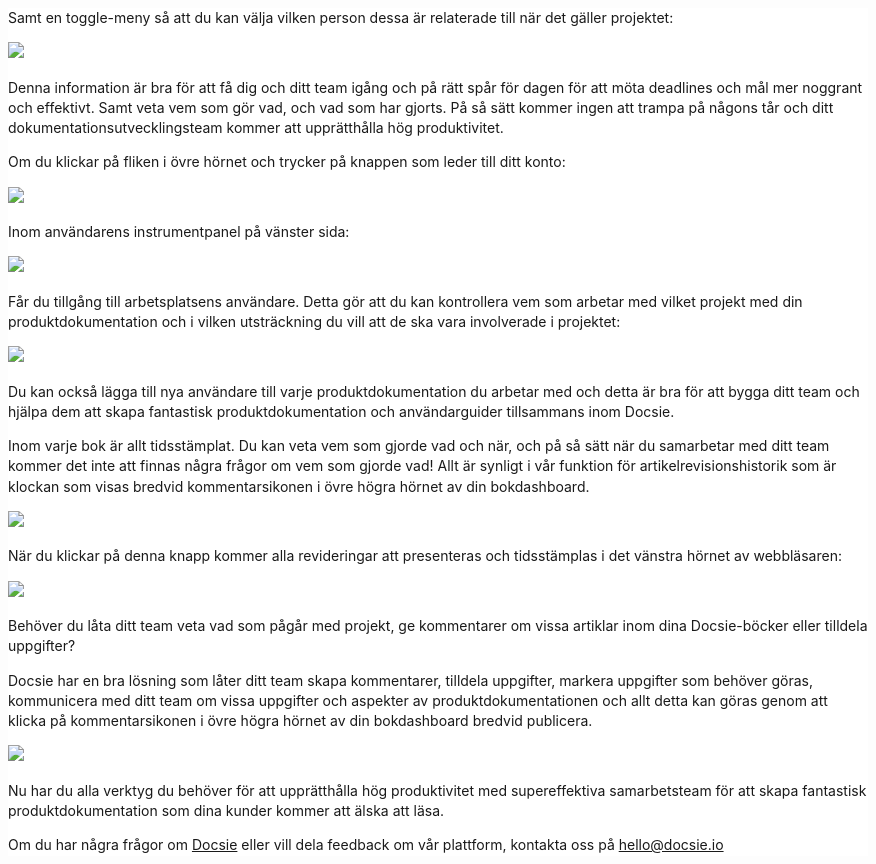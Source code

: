 Samt en toggle-meny så att du kan välja vilken person dessa är relaterade till när det gäller projektet:

![](https://cdn.docsie.io/workspace_WxPJSQ5gsES8Bzjxy/doc_ydgtE07E6Rp4AMmKv/file_8Rm1zP7hPCncODmL0/boo_gz9U5B838VHzHh2VU/e26a487c-b374-c9fd-58c0-134f1b783e09Snag_e143752.png)

Denna information är bra för att få dig och ditt team igång och på rätt spår för dagen för att möta deadlines och mål mer noggrant och effektivt. Samt veta vem som gör vad, och vad som har gjorts. På så sätt kommer ingen att trampa på någons tår och ditt dokumentationsutvecklingsteam kommer att upprätthålla hög produktivitet.

Om du klickar på fliken i övre hörnet och trycker på knappen som leder till ditt konto:

![](https://cdn.docsie.io/workspace_WxPJSQ5gsES8Bzjxy/doc_ydgtE07E6Rp4AMmKv/file_nAw2DIx3zHkNc3Hpe/boo_gz9U5B838VHzHh2VU/095d5659-a7ca-0d28-4380-6ac2e5e90da4Snag_e16469a.png)

Inom användarens instrumentpanel på vänster sida:

![](https://cdn.docsie.io/workspace_WxPJSQ5gsES8Bzjxy/doc_ydgtE07E6Rp4AMmKv/file_j23RtsE1DkVVFA7Ie/boo_gz9U5B838VHzHh2VU/91a8a57a-35c3-7468-3962-afcb4efe86c7Snag_e174b97.png)

Får du tillgång till arbetsplatsens användare. Detta gör att du kan kontrollera vem som arbetar med vilket projekt med din produktdokumentation och i vilken utsträckning du vill att de ska vara involverade i projektet:

![](https://cdn.docsie.io/workspace_WxPJSQ5gsES8Bzjxy/doc_ydgtE07E6Rp4AMmKv/file_blLv6vXzGgxTjB7WA/boo_gz9U5B838VHzHh2VU/ccef36ff-fa3a-32ba-432e-8f9afe126012Snag_e199373.png)

Du kan också lägga till nya användare till varje produktdokumentation du arbetar med och detta är bra för att bygga ditt team och hjälpa dem att skapa fantastisk produktdokumentation och användarguider tillsammans inom Docsie.

Inom varje bok är allt tidsstämplat. Du kan veta vem som gjorde vad och när, och på så sätt när du samarbetar med ditt team kommer det inte att finnas några frågor om vem som gjorde vad! Allt är synligt i vår funktion för artikelrevisionshistorik som är klockan som visas bredvid kommentarsikonen i övre högra hörnet av din bokdashboard.

![](https://cdn.docsie.io/workspace_WxPJSQ5gsES8Bzjxy/doc_ydgtE07E6Rp4AMmKv/file_b8rVX59kFM6QeZtfM/boo_gz9U5B838VHzHh2VU/df2e1cfb-d1ce-26ab-2a17-68aaf86aff52image.png)

När du klickar på denna knapp kommer alla revideringar att presenteras och tidsstämplas i det vänstra hörnet av webbläsaren:

![](https://cdn.docsie.io/workspace_WxPJSQ5gsES8Bzjxy/doc_ydgtE07E6Rp4AMmKv/file_jjKiCbU3tw4xRMHst/boo_gz9U5B838VHzHh2VU/54d84dd7-7b45-9ae2-3c1e-8efa54d9a14bSnag_e1c2c00.png)

Behöver du låta ditt team veta vad som pågår med projekt, ge kommentarer om vissa artiklar inom dina Docsie-böcker eller tilldela uppgifter?

Docsie har en bra lösning som låter ditt team skapa kommentarer, tilldela uppgifter, markera uppgifter som behöver göras, kommunicera med ditt team om vissa uppgifter och aspekter av produktdokumentationen och allt detta kan göras genom att klicka på kommentarsikonen i övre högra hörnet av din bokdashboard bredvid publicera.

![](https://cdn.docsie.io/workspace_WxPJSQ5gsES8Bzjxy/doc_ydgtE07E6Rp4AMmKv/file_LrFRnH5PkGwQGD5TH/boo_gz9U5B838VHzHh2VU/5aa42685-fddb-24e7-5426-8b7a2ae67392Snag_e1ca121.png)

Nu har du alla verktyg du behöver för att upprätthålla hög produktivitet med supereffektiva samarbetsteam för att skapa fantastisk produktdokumentation som dina kunder kommer att älska att läsa.

Om du har några frågor om [Docsie](https://www.docsie.io/) eller vill dela feedback om vår plattform, kontakta oss på hello@docsie.io